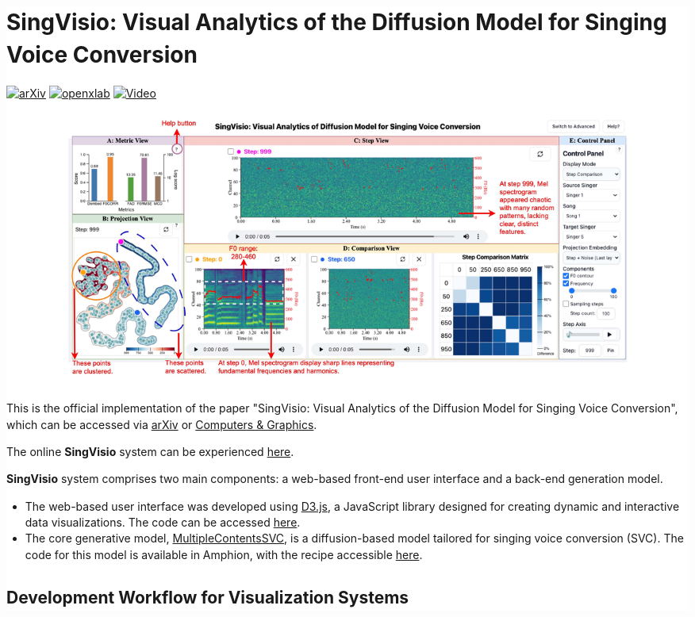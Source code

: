 # SingVisio: Visual Analytics of the Diffusion Model for Singing Voice Conversion

[![arXiv](https://img.shields.io/badge/arXiv-Paper-COLOR.svg)](https://arxiv.org/abs/2402.12660)
[![openxlab](https://cdn-static.openxlab.org.cn/app-center/openxlab_app.svg)](https://openxlab.org.cn/apps/detail/Amphion/SingVisio)
[![Video](https://img.shields.io/badge/Video-Demo-orange)](https://drive.google.com/file/d/15097SGhQh-SwUNbdWDYNyWEP--YGLba5/view)

<div align="center">
<img src="../../../imgs/visualization/SingVisio_system.jpg" width="85%">
</div>

This is the official implementation of the paper "SingVisio: Visual Analytics of the Diffusion Model for Singing Voice Conversion", which can be accessed via [arXiv](https://arxiv.org/abs/2402.12660) or [Computers & Graphics](https://www.sciencedirect.com/science/article/pii/S0097849324001936).

The online **SingVisio** system can be experienced [here](https://openxlab.org.cn/apps/detail/Amphion/SingVisio).

**SingVisio** system comprises two main components: a web-based front-end user interface and a back-end generation model.

- The web-based user interface was developed using [D3.js](https://d3js.org/), a JavaScript library designed for creating dynamic and interactive data visualizations. The code can be accessed [here](../../../visualization/SingVisio/webpage/).
- The core generative model, [MultipleContentsSVC](https://arxiv.org/abs/2310.11160), is a diffusion-based model tailored for singing voice conversion (SVC). The code for this model is available in Amphion, with the recipe accessible [here](../../svc/MultipleContentsSVC/).

## Development Workflow for Visualization Systems
